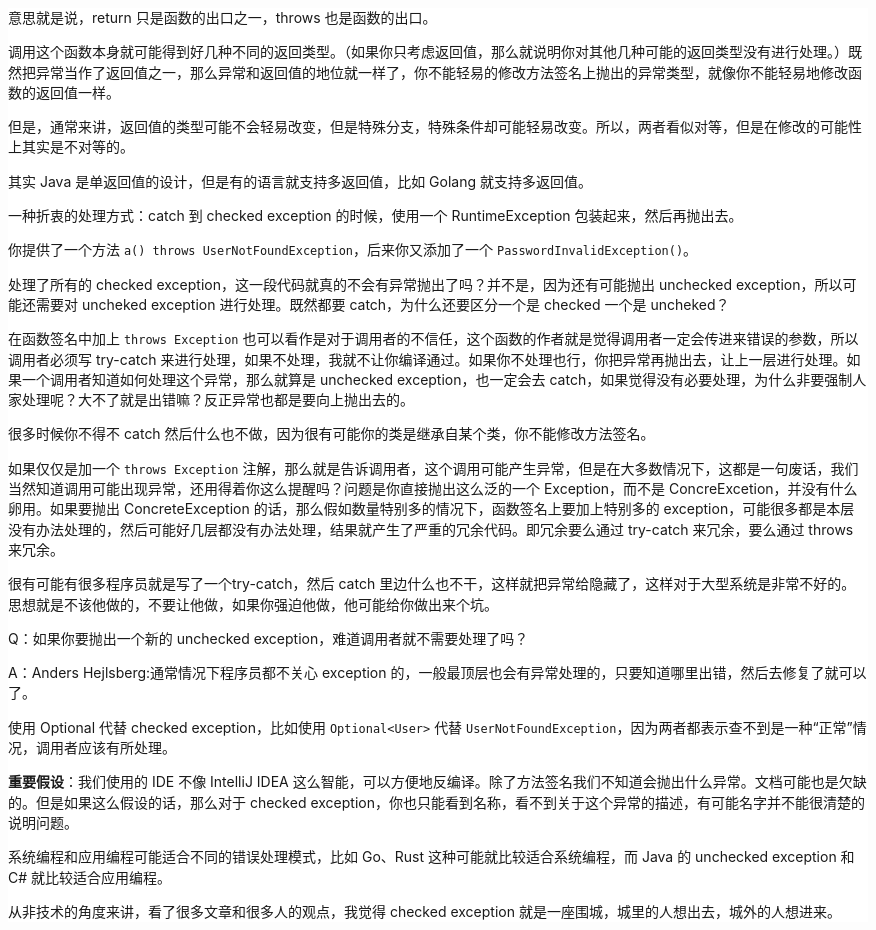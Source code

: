 意思就是说，return 只是函数的出口之一，throws 也是函数的出口。

调用这个函数本身就可能得到好几种不同的返回类型。（如果你只考虑返回值，那么就说明你对其他几种可能的返回类型没有进行处理。）既然把异常当作了返回值之一，那么异常和返回值的地位就一样了，你不能轻易的修改方法签名上抛出的异常类型，就像你不能轻易地修改函数的返回值一样。

但是，通常来讲，返回值的类型可能不会轻易改变，但是特殊分支，特殊条件却可能轻易改变。所以，两者看似对等，但是在修改的可能性上其实是不对等的。



其实 Java 是单返回值的设计，但是有的语言就支持多返回值，比如 Golang 就支持多返回值。



一种折衷的处理方式：catch 到 checked exception 的时候，使用一个 RuntimeException 包装起来，然后再抛出去。



你提供了一个方法 `a() throws UserNotFoundException`，后来你又添加了一个 `PasswordInvalidException()`。



处理了所有的 checked exception，这一段代码就真的不会有异常抛出了吗？并不是，因为还有可能抛出 unchecked exception，所以可能还需要对 uncheked exception 进行处理。既然都要 catch，为什么还要区分一个是 checked 一个是 uncheked？



在函数签名中加上 `throws Exception` 也可以看作是对于调用者的不信任，这个函数的作者就是觉得调用者一定会传进来错误的参数，所以调用者必须写 try-catch 来进行处理，如果不处理，我就不让你编译通过。如果你不处理也行，你把异常再抛出去，让上一层进行处理。如果一个调用者知道如何处理这个异常，那么就算是 unchecked exception，也一定会去 catch，如果觉得没有必要处理，为什么非要强制人家处理呢？大不了就是出错嘛？反正异常也都是要向上抛出去的。



很多时候你不得不 catch 然后什么也不做，因为很有可能你的类是继承自某个类，你不能修改方法签名。



如果仅仅是加一个 `throws Exception` 注解，那么就是告诉调用者，这个调用可能产生异常，但是在大多数情况下，这都是一句废话，我们当然知道调用可能出现异常，还用得着你这么提醒吗？问题是你直接抛出这么泛的一个 Exception，而不是 ConcreExcetion，并没有什么卵用。如果要抛出 ConcreteException 的话，那么假如数量特别多的情况下，函数签名上要加上特别多的 exception，可能很多都是本层没有办法处理的，然后可能好几层都没有办法处理，结果就产生了严重的冗余代码。即冗余要么通过 try-catch 来冗余，要么通过 throws 来冗余。



很有可能有很多程序员就是写了一个try-catch，然后 catch 里边什么也不干，这样就把异常给隐藏了，这样对于大型系统是非常不好的。思想就是不该他做的，不要让他做，如果你强迫他做，他可能给你做出来个坑。



Q：如果你要抛出一个新的 unchecked exception，难道调用者就不需要处理了吗？

A：Anders Hejlsberg:通常情况下程序员都不关心 exception 的，一般最顶层也会有异常处理的，只要知道哪里出错，然后去修复了就可以了。



使用 Optional 代替 checked exception，比如使用 `Optional<User>` 代替 `UserNotFoundException`，因为两者都表示查不到是一种“正常”情况，调用者应该有所处理。



**重要假设**：我们使用的 IDE 不像 IntelliJ IDEA 这么智能，可以方便地反编译。除了方法签名我们不知道会抛出什么异常。文档可能也是欠缺的。但是如果这么假设的话，那么对于 checked exception，你也只能看到名称，看不到关于这个异常的描述，有可能名字并不能很清楚的说明问题。



系统编程和应用编程可能适合不同的错误处理模式，比如 Go、Rust 这种可能就比较适合系统编程，而 Java 的 unchecked exception 和  C# 就比较适合应用编程。



从非技术的角度来讲，看了很多文章和很多人的观点，我觉得 checked exception 就是一座围城，城里的人想出去，城外的人想进来。



